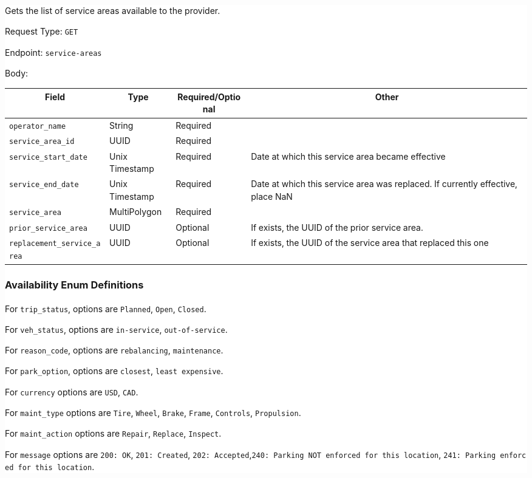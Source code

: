 Gets the list of service areas available to the provider.

Request Type: `GET`

Endpoint: `service-areas`

Body: 

| Field | Type | Required/Optional | Other | 
| ----- | ---- | ----------------- | ----- | 
| `operator_name` | String | Required |  |
| `service_area_id` | UUID | Required |  | 
| `service_start_date` | Unix Timestamp | Required | Date at which this service area became effective | 
| `service_end_date` | Unix Timestamp | Required | Date at which this service area was replaced. If currently effective, place NaN |
| `service_area` | MultiPolygon | Required | | 
| `prior_service_area` | UUID | Optional | If exists, the UUID of the prior service area. | 
| `replacement_service_area` | UUID | Optional | If exists, the UUID of the service area that replaced this one | 

### Availability Enum Definitions 
For `trip_status`, options are `Planned`, `Open`, `Closed`.  

For `veh_status`, options are `in-service`, `out-of-service`. 

For `reason_code`, options are `rebalancing`, `maintenance`. 

For `park_option`, options are `closest`, `least expensive`.

For `currency` options are `USD`, `CAD`.

For `maint_type` options are `Tire`, `Wheel`, `Brake`, `Frame`, `Controls`, `Propulsion`.

For `maint_action` options are `Repair`, `Replace`, `Inspect`.

For `message` options are `200: OK`, `201: Created`, `202: Accepted`,`240: Parking NOT enforced for this location`, `241: Parking enforced for this location`. 

